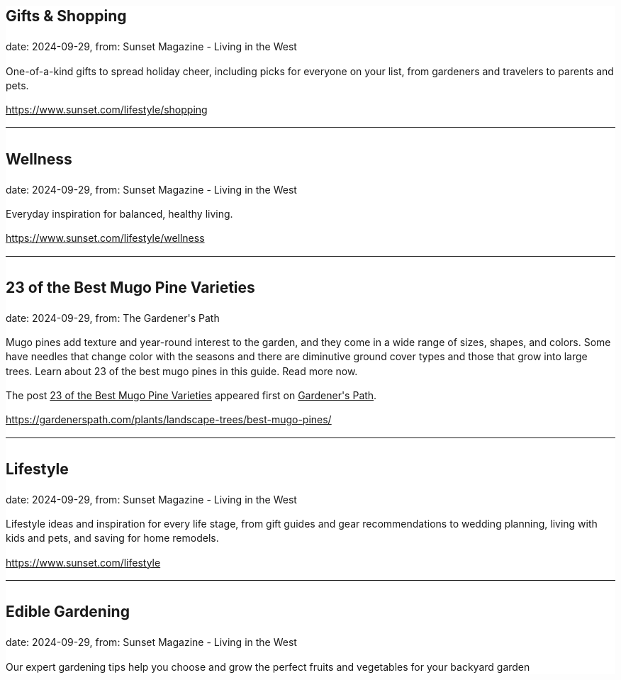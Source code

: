 
## Gifts & Shopping

date: 2024-09-29, from: Sunset Magazine - Living in the West

One-of-a-kind gifts to spread holiday cheer, including picks for everyone on your list, from gardeners and travelers to parents and pets. 

<https://www.sunset.com/lifestyle/shopping>

---

## Wellness

date: 2024-09-29, from: Sunset Magazine - Living in the West

Everyday inspiration for balanced, healthy living. 

<https://www.sunset.com/lifestyle/wellness>

---

## 23 of the Best Mugo Pine Varieties

date: 2024-09-29, from: The Gardener's Path

<p>Mugo pines add texture and year-round interest to the garden, and they come in a wide range of sizes, shapes, and colors. Some have needles that change color with the seasons and there are diminutive ground cover types and those that grow into large trees. Learn about 23 of the best mugo pines in this guide. Read more now.</p>
<p>The post <a href="https://gardenerspath.com/plants/landscape-trees/best-mugo-pines/">23 of the Best Mugo Pine Varieties</a> appeared first on <a href="https://gardenerspath.com">Gardener&#039;s Path</a>.</p>
 

<https://gardenerspath.com/plants/landscape-trees/best-mugo-pines/>

---

## Lifestyle

date: 2024-09-29, from: Sunset Magazine - Living in the West

Lifestyle ideas and inspiration for every life stage, from gift guides and gear recommendations to wedding planning, living with kids and pets, and saving for home remodels. 

<https://www.sunset.com/lifestyle>

---

## Edible Gardening

date: 2024-09-29, from: Sunset Magazine - Living in the West

Our expert gardening tips help you choose and grow the perfect fruits and vegetables for your backyard garden 
